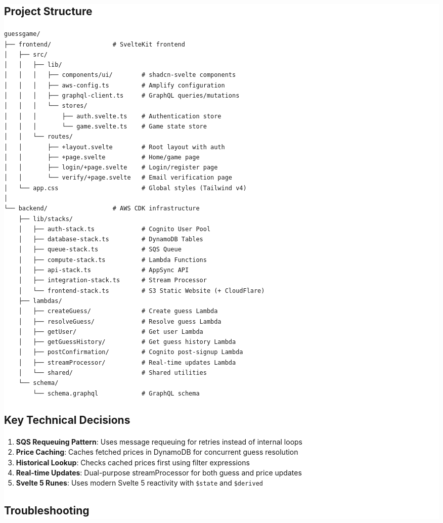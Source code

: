 ## Project Structure

```
guessgame/
├── frontend/                 # SvelteKit frontend
│   ├── src/
│   │   ├── lib/
│   │   │   ├── components/ui/        # shadcn-svelte components
│   │   │   ├── aws-config.ts         # Amplify configuration
│   │   │   ├── graphql-client.ts     # GraphQL queries/mutations
│   │   │   └── stores/
│   │   │       ├── auth.svelte.ts    # Authentication store
│   │   │       └── game.svelte.ts    # Game state store
│   │   └── routes/
│   │       ├── +layout.svelte        # Root layout with auth
│   │       ├── +page.svelte          # Home/game page
│   │       ├── login/+page.svelte    # Login/register page
│   │       └── verify/+page.svelte   # Email verification page
│   └── app.css                       # Global styles (Tailwind v4)
│
└── backend/                  # AWS CDK infrastructure
    ├── lib/stacks/
    │   ├── auth-stack.ts             # Cognito User Pool
    │   ├── database-stack.ts         # DynamoDB Tables
    │   ├── queue-stack.ts            # SQS Queue
    │   ├── compute-stack.ts          # Lambda Functions
    │   ├── api-stack.ts              # AppSync API
    │   ├── integration-stack.ts      # Stream Processor
    │   └── frontend-stack.ts         # S3 Static Website (+ CloudFlare)
    ├── lambdas/
    │   ├── createGuess/              # Create guess Lambda
    │   ├── resolveGuess/             # Resolve guess Lambda
    │   ├── getUser/                  # Get user Lambda
    │   ├── getGuessHistory/          # Get guess history Lambda
    │   ├── postConfirmation/         # Cognito post-signup Lambda
    │   ├── streamProcessor/          # Real-time updates Lambda
    │   └── shared/                   # Shared utilities
    └── schema/
        └── schema.graphql            # GraphQL schema

```

## Key Technical Decisions

1. **SQS Requeuing Pattern**: Uses message requeuing for retries instead of internal loops
2. **Price Caching**: Caches fetched prices in DynamoDB for concurrent guess resolution
3. **Historical Lookup**: Checks cached prices first using filter expressions
4. **Real-time Updates**: Dual-purpose streamProcessor for both guess and price updates
5. **Svelte 5 Runes**: Uses modern Svelte 5 reactivity with `$state` and `$derived`

## Troubleshooting
